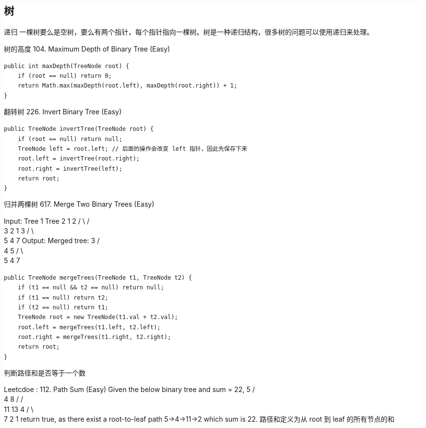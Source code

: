 ﻿树
-

递归
一棵树要么是空树，要么有两个指针，每个指针指向一棵树。树是一种递归结构，很多树的问题可以使用递归来处理。

树的高度
104. Maximum Depth of Binary Tree (Easy)

    public int maxDepth(TreeNode root) {
        if (root == null) return 0;
        return Math.max(maxDepth(root.left), maxDepth(root.right)) + 1;
    }

翻转树
226. Invert Binary Tree (Easy)

    public TreeNode invertTree(TreeNode root) {
        if (root == null) return null;
        TreeNode left = root.left; // 后面的操作会改变 left 指针，因此先保存下来
        root.left = invertTree(root.right);
        root.right = invertTree(left);
        return root;
    }

归并两棵树
617. Merge Two Binary Trees (Easy)

Input:
       Tree 1                     Tree 2
          1                         2
         / \                       / \
        3   2                     1   3
       /                           \   \
      5                             4   7
Output:
Merged tree:
         3
        / \
       4   5
      / \   \
     5   4   7
     
    public TreeNode mergeTrees(TreeNode t1, TreeNode t2) {
        if (t1 == null && t2 == null) return null;
        if (t1 == null) return t2;
        if (t2 == null) return t1;
        TreeNode root = new TreeNode(t1.val + t2.val);
        root.left = mergeTrees(t1.left, t2.left);
        root.right = mergeTrees(t1.right, t2.right);
        return root;
    }

判断路径和是否等于一个数

Leetcdoe : 112. Path Sum (Easy)
Given the below binary tree and sum = 22,
              5
             / \
            4   8
           /   / \
          11  13  4
         /  \      \
        7    2      1
return true, as there exist a root-to-leaf path 5->4->11->2 which sum is 22.
路径和定义为从 root 到 leaf 的所有节点的和
